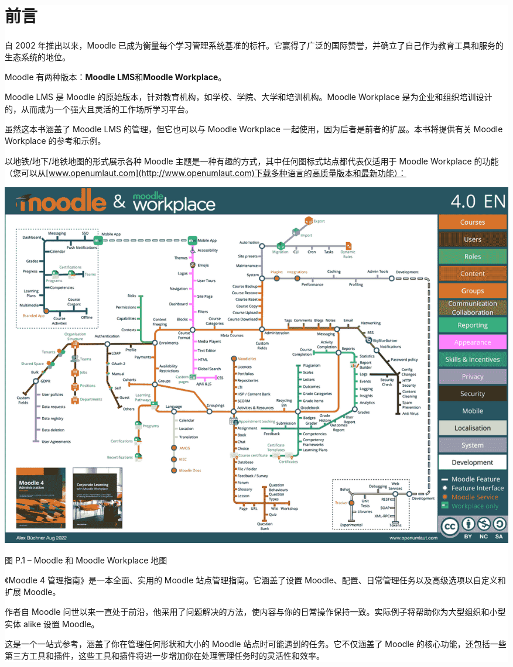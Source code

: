# 前言

自 2002 年推出以来，Moodle 已成为衡量每个学习管理系统基准的标杆。它赢得了广泛的国际赞誉，并确立了自己作为教育工具和服务的生态系统的地位。

Moodle 有两种版本：**Moodle LMS**和**Moodle Workplace**。

Moodle LMS 是 Moodle 的原始版本，针对教育机构，如学校、学院、大学和培训机构。Moodle Workplace 是为企业和组织培训设计的，从而成为一个强大且灵活的工作场所学习平台。

虽然这本书涵盖了 Moodle LMS 的管理，但它也可以与 Moodle Workplace 一起使用，因为后者是前者的扩展。本书将提供有关 Moodle Workplace 的参考和示例。

以地铁/地下/地铁地图的形式展示各种 Moodle 主题是一种有趣的方式，其中任何图标式站点都代表仅适用于 Moodle Workplace 的功能（您可以从[www.openumlaut.com](http://www.openumlaut.com)下载多种语言的高质量版本和最新功能）：

![图片](img/Figure_P.01_B18779.jpg)

图 P.1 – Moodle 和 Moodle Workplace 地图

《Moodle 4 管理指南》是一本全面、实用的 Moodle 站点管理指南。它涵盖了设置 Moodle、配置、日常管理任务以及高级选项以自定义和扩展 Moodle。

作者自 Moodle 问世以来一直处于前沿，他采用了问题解决的方法，使内容与你的日常操作保持一致。实际例子将帮助你为大型组织和小型实体 alike 设置 Moodle。

这是一个一站式参考，涵盖了你在管理任何形状和大小的 Moodle 站点时可能遇到的任务。它不仅涵盖了 Moodle 的核心功能，还包括一些第三方工具和插件，这些工具和插件将进一步增加你在处理管理任务时的灵活性和效率。
